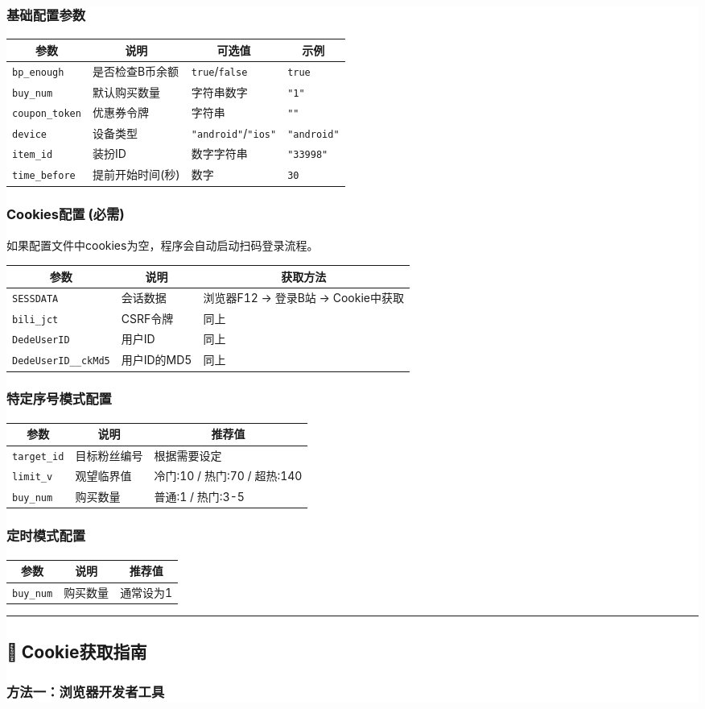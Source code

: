 ### 基础配置参数

| 参数 | 说明 | 可选值 | 示例 |
|------|------|--------|------|
| `bp_enough` | 是否检查B币余额 | `true`/`false` | `true` |
| `buy_num` | 默认购买数量 | 字符串数字 | `"1"` |
| `coupon_token` | 优惠券令牌 | 字符串 | `""` |
| `device` | 设备类型 | `"android"`/`"ios"` | `"android"` |
| `item_id` | 装扮ID | 数字字符串 | `"33998"` |
| `time_before` | 提前开始时间(秒) | 数字 | `30` |

### Cookies配置 (必需)

如果配置文件中cookies为空，程序会自动启动扫码登录流程。

| 参数 | 说明 | 获取方法 |
|------|------|----------|
| `SESSDATA` | 会话数据 | 浏览器F12 → 登录B站 → Cookie中获取 |
| `bili_jct` | CSRF令牌 | 同上 |
| `DedeUserID` | 用户ID | 同上 |
| `DedeUserID__ckMd5` | 用户ID的MD5 | 同上 |

### 特定序号模式配置

| 参数 | 说明 | 推荐值 |
|------|------|--------|
| `target_id` | 目标粉丝编号 | 根据需要设定 |
| `limit_v` | 观望临界值 | 冷门:10 / 热门:70 / 超热:140 |
| `buy_num` | 购买数量 | 普通:1 / 热门:3-5 |

### 定时模式配置

| 参数 | 说明 | 推荐值 |
|------|------|--------|
| `buy_num` | 购买数量 | 通常设为1 |

---

## 🔧 Cookie获取指南

### 方法一：浏览器开发者工具
